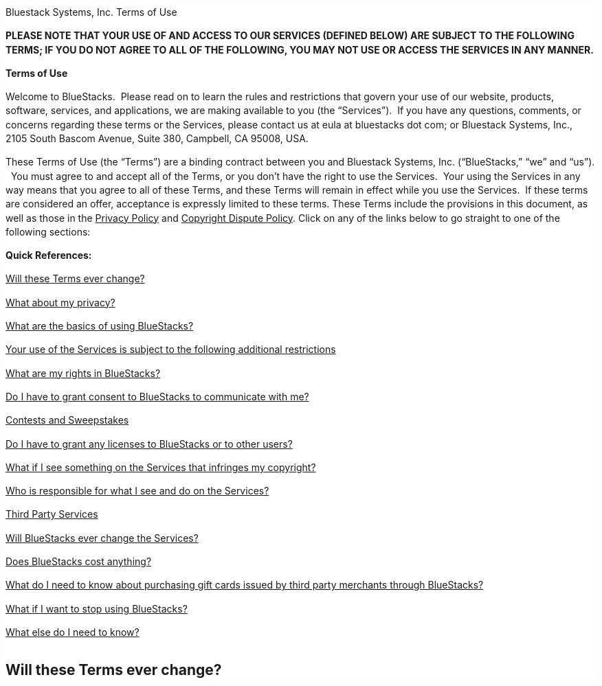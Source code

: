 Bluestack Systems, Inc. Terms of Use

**PLEASE NOTE THAT YOUR USE OF AND ACCESS TO OUR SERVICES (DEFINED BELOW) ARE SUBJECT TO THE FOLLOWING TERMS; IF YOU DO NOT AGREE TO ALL OF THE FOLLOWING, YOU MAY NOT USE OR ACCESS THE SERVICES IN ANY MANNER.**

**Terms of Use**

Welcome to BlueStacks.  Please read on to learn the rules and restrictions that govern your use of our website, products, software, services, and applications, we are making available to you (the “Services”).  If you have any questions, comments, or concerns regarding these terms or the Services, please contact us at eula at bluestacks dot com; or Bluestack Systems, Inc., 2105 South Bascom Avenue, Suite 380, Campbell, CA 95008, USA.

These Terms of Use (the “Terms”) are a binding contract between you and Bluestack Systems, Inc. (“BlueStacks,” “we” and “us”).   You must agree to and accept all of the Terms, or you don’t have the right to use the Services.  Your using the Services in any way means that you agree to all of these Terms, and these Terms will remain in effect while you use the Services.  If these terms are considered an offer, acceptance is expressly limited to these terms. These Terms include the provisions in this document, as well as those in the [Privacy Policy](https://www.bluestacks.com/terms-and-privacy.html) and [Copyright Dispute Policy](https://www.bluestacks.com/copyright-dispute-policy.html). Click on any of the links below to go straight to one of the following sections:

**Quick References:**

[Will these Terms ever change?](#change)

[What about my privacy?](#about)

[What are the basics of using BlueStacks?](#what)

[Your use of the Services is subject to the following additional restrictions](#services)

[What are my rights in BlueStacks?](#rights)

[Do I have to grant consent to BlueStacks to communicate with me?](#have)

[Contests and Sweepstakes](#contests)

[Do I have to grant any licenses to BlueStacks or to other users?](#grant)

[What if I see something on the Services that infringes my copyright?](#see)

[Who is responsible for what I see and do on the Services?](#who)

[Third Party Services](#third)

[Will BlueStacks ever change the Services?](#will)

[Does BlueStacks cost anything?](#does)

[What do I need to know about purchasing gift cards issued by third party merchants through BlueStacks?](#gift-card)

[What if I want to stop using BlueStacks?](#stop)

[What else do I need to know?](#else)

**Will these Terms ever change?**
---------------------------------
